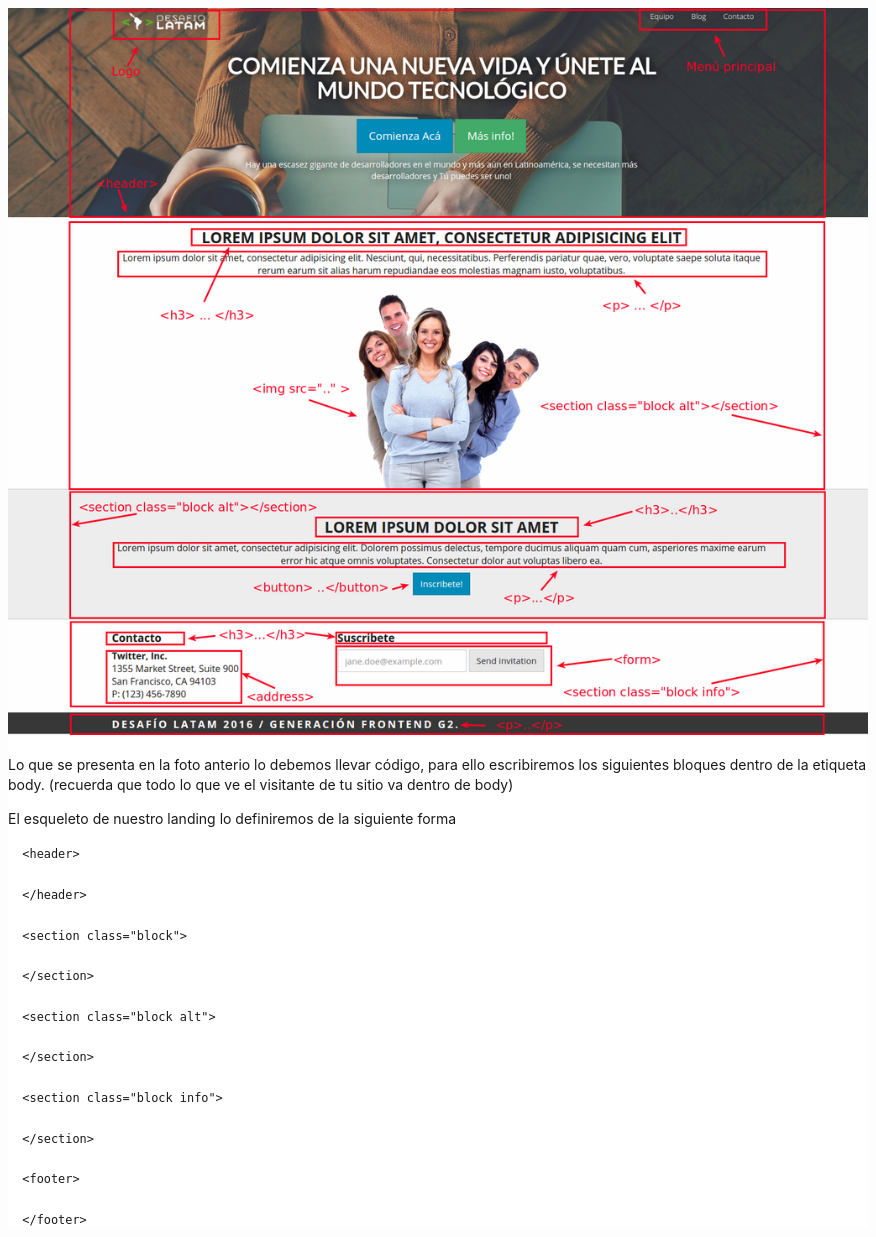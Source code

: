![Bootstrap layout AI!](images/layout_landing_section.png)

Lo que se presenta en la foto anterio lo debemos llevar código, para ello escribiremos los siguientes bloques dentro de la etiqueta body. (recuerda que todo lo que ve el visitante de tu sitio va dentro de body)

El esqueleto de nuestro landing lo definiremos de la siguiente forma

```
  <header>

  </header>

  <section class="block">
    
  </section>

  <section class="block alt">
    
  </section>

  <section class="block info">
    
  </section>

  <footer>
    
  </footer>
```